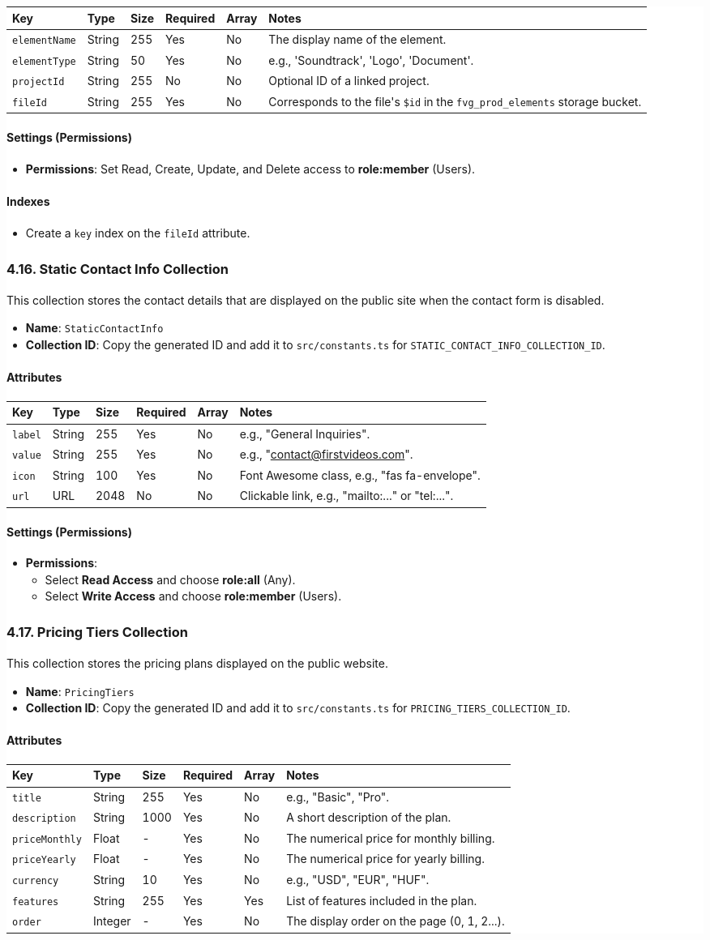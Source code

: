 | Key           | Type   | Size | Required | Array | Notes                                                        |
| :------------ | :----- | :--- | :------- | :---- | :----------------------------------------------------------- |
| `elementName` | String | 255  | Yes      | No    | The display name of the element.                             |
| `elementType` | String | 50   | Yes      | No    | e.g., 'Soundtrack', 'Logo', 'Document'.                      |
| `projectId`   | String | 255  | No       | No    | Optional ID of a linked project.                             |
| `fileId`      | String | 255  | Yes      | No    | Corresponds to the file's `$id` in the `fvg_prod_elements` storage bucket. |

#### Settings (Permissions)
-   **Permissions**: Set Read, Create, Update, and Delete access to **role:member** (Users).

#### Indexes
-   Create a `key` index on the `fileId` attribute.

### 4.16. Static Contact Info Collection

This collection stores the contact details that are displayed on the public site when the contact form is disabled.

-   **Name**: `StaticContactInfo`
-   **Collection ID**: Copy the generated ID and add it to `src/constants.ts` for `STATIC_CONTACT_INFO_COLLECTION_ID`.

#### Attributes

| Key     | Type   | Size | Required | Array | Notes                                     |
| :------ | :----- | :--- | :------- | :---- | :---------------------------------------- |
| `label` | String | 255  | Yes      | No    | e.g., "General Inquiries".                |
| `value` | String | 255  | Yes      | No    | e.g., "contact@firstvideos.com".          |
| `icon`  | String | 100  | Yes      | No    | Font Awesome class, e.g., "fas fa-envelope".|
| `url`   | URL    | 2048 | No       | No    | Clickable link, e.g., "mailto:..." or "tel:...".|

#### Settings (Permissions)
-   **Permissions**:
    -   Select **Read Access** and choose **role:all** (Any).
    -   Select **Write Access** and choose **role:member** (Users).

### 4.17. Pricing Tiers Collection

This collection stores the pricing plans displayed on the public website.

-   **Name**: `PricingTiers`
-   **Collection ID**: Copy the generated ID and add it to `src/constants.ts` for `PRICING_TIERS_COLLECTION_ID`.

#### Attributes

| Key                  | Type    | Size | Required | Array | Notes                                        |
| :------------------- | :------ | :--- | :------- | :---- | :------------------------------------------- |
| `title`              | String  | 255  | Yes      | No    | e.g., "Basic", "Pro".                        |
| `description`        | String  | 1000 | Yes      | No    | A short description of the plan.             |
| `priceMonthly`       | Float   | -    | Yes      | No    | The numerical price for monthly billing.     |
| `priceYearly`        | Float   | -    | Yes      | No    | The numerical price for yearly billing.      |
| `currency`           | String  | 10   | Yes      | No    | e.g., "USD", "EUR", "HUF".                   |
| `features`           | String  | 255  | Yes      | Yes   | List of features included in the plan.       |
| `order`              | Integer | -    | Yes      | No    | The display order on the page (0, 1, 2...).  |